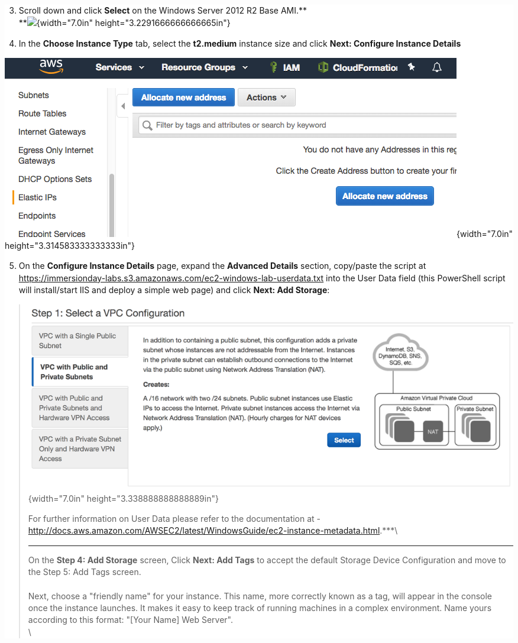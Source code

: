 3.  Scroll down and click **Select** on the Windows Server 2012 R2 Base
    AMI.**\
    **![](./media/image3.png){width="7.0in"
    height="3.2291666666666665in"}

4.  In the **Choose Instance Type** tab, select the **t2.medium**
    instance size and click **Next: Configure Instance Details**

![](./media/image4.png){width="7.0in" height="3.314583333333333in"}

5.  On the **Configure Instance Details** page, expand the **Advanced
    Details** section, copy/paste the script at
    <https://immersionday-labs.s3.amazonaws.com/ec2-windows-lab-userdata.txt>
    into the User Data field (this PowerShell script will install/start
    IIS and deploy a simple web page) and click **Next: Add Storage**:

> ![](./media/image5.png){width="7.0in" height="3.338888888888889in"}
>
> For further information on User Data please refer to the documentation
> at -
> <http://docs.aws.amazon.com/AWSEC2/latest/WindowsGuide/ec2-instance-metadata.html>.***\
> ***
>
> On the **Step 4: Add Storage** screen, Click **Next: Add Tags** to
> accept the default Storage Device Configuration and move to the Step
> 5: Add Tags screen.\
> \
> Next, choose a "friendly name" for your instance. This name, more
> correctly known as a tag, will appear in the console once the instance
> launches. It makes it easy to keep track of running machines in a
> complex environment. Name yours according to this format: "\[Your
> Name\] Web Server".\
> \